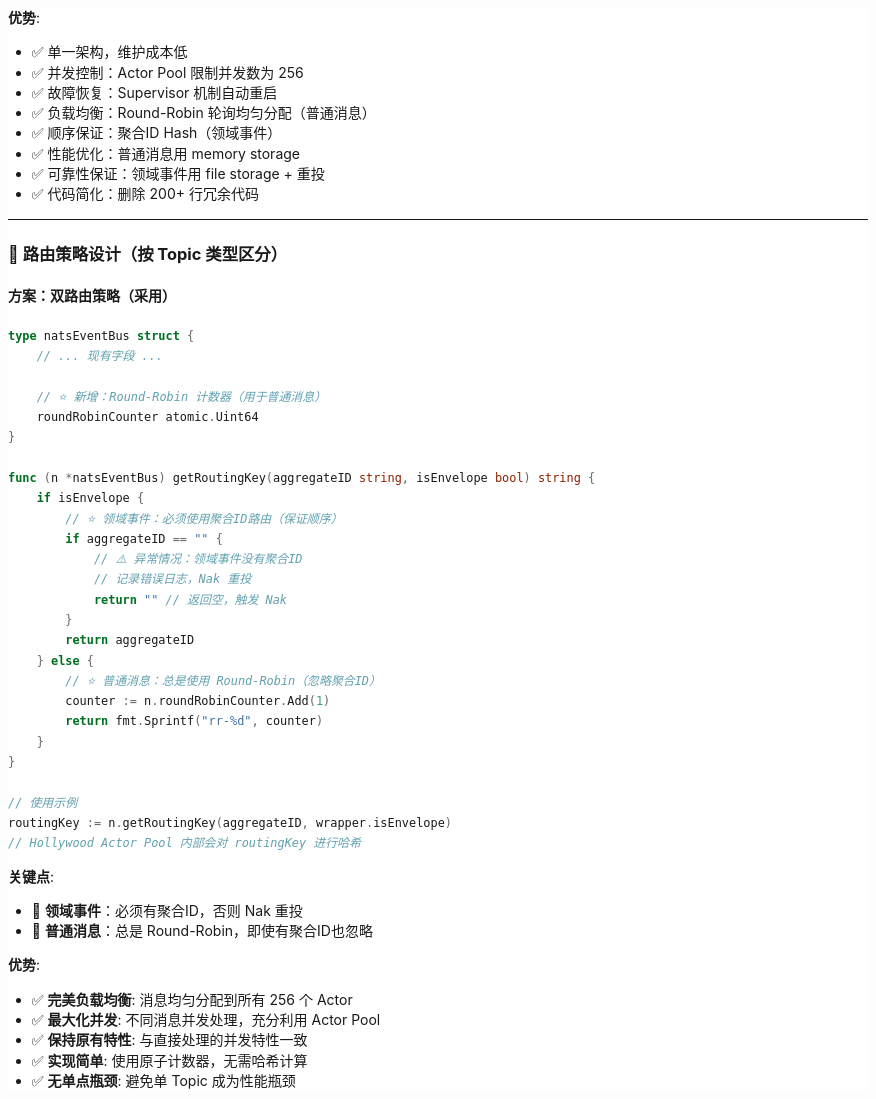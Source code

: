 **优势**:
- ✅ 单一架构，维护成本低
- ✅ 并发控制：Actor Pool 限制并发数为 256
- ✅ 故障恢复：Supervisor 机制自动重启
- ✅ 负载均衡：Round-Robin 轮询均匀分配（普通消息）
- ✅ 顺序保证：聚合ID Hash（领域事件）
- ✅ 性能优化：普通消息用 memory storage
- ✅ 可靠性保证：领域事件用 file storage + 重投
- ✅ 代码简化：删除 200+ 行冗余代码

---

### 🔑 **路由策略设计（按 Topic 类型区分）**

#### **方案：双路由策略**（采用）

```go
type natsEventBus struct {
    // ... 现有字段 ...

    // ⭐ 新增：Round-Robin 计数器（用于普通消息）
    roundRobinCounter atomic.Uint64
}

func (n *natsEventBus) getRoutingKey(aggregateID string, isEnvelope bool) string {
    if isEnvelope {
        // ⭐ 领域事件：必须使用聚合ID路由（保证顺序）
        if aggregateID == "" {
            // ⚠️ 异常情况：领域事件没有聚合ID
            // 记录错误日志，Nak 重投
            return "" // 返回空，触发 Nak
        }
        return aggregateID
    } else {
        // ⭐ 普通消息：总是使用 Round-Robin（忽略聚合ID）
        counter := n.roundRobinCounter.Add(1)
        return fmt.Sprintf("rr-%d", counter)
    }
}

// 使用示例
routingKey := n.getRoutingKey(aggregateID, wrapper.isEnvelope)
// Hollywood Actor Pool 内部会对 routingKey 进行哈希
```

**关键点**:
- 📌 **领域事件**：必须有聚合ID，否则 Nak 重投
- 📌 **普通消息**：总是 Round-Robin，即使有聚合ID也忽略

**优势**:
- ✅ **完美负载均衡**: 消息均匀分配到所有 256 个 Actor
- ✅ **最大化并发**: 不同消息并发处理，充分利用 Actor Pool
- ✅ **保持原有特性**: 与直接处理的并发特性一致
- ✅ **实现简单**: 使用原子计数器，无需哈希计算
- ✅ **无单点瓶颈**: 避免单 Topic 成为性能瓶颈
